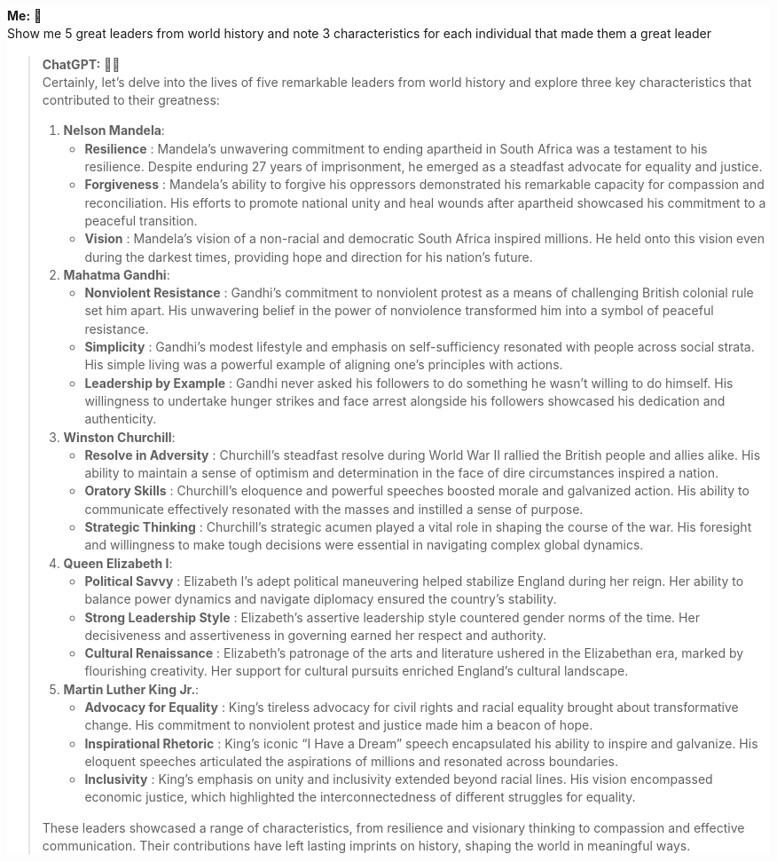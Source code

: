 **Me:** <span class="conversation-icon opening-icon">🤷</span>  
 Show me 5 great leaders from world history and note 3 characteristics for each individual that made them a great leader

> **ChatGPT:** <span class="conversation-icon opening-icon">🤖💬</span>  
> Certainly, let’s delve into the lives of five remarkable leaders from world history and explore three key characteristics that contributed to their greatness:
>
> 1. **Nelson Mandela**:
>    - **Resilience** : Mandela’s unwavering commitment to ending apartheid in South Africa was a testament to his resilience. Despite enduring 27 years of imprisonment, he emerged as a steadfast advocate for equality and justice.
>    - **Forgiveness** : Mandela’s ability to forgive his oppressors demonstrated his remarkable capacity for compassion and reconciliation. His efforts to promote national unity and heal wounds after apartheid showcased his commitment to a peaceful transition.
>    - **Vision** : Mandela’s vision of a non-racial and democratic South Africa inspired millions. He held onto this vision even during the darkest times, providing hope and direction for his nation’s future.
> 2. **Mahatma Gandhi**:
>    - **Nonviolent Resistance** : Gandhi’s commitment to nonviolent protest as a means of challenging British colonial rule set him apart. His unwavering belief in the power of nonviolence transformed him into a symbol of peaceful resistance.
>    - **Simplicity** : Gandhi’s modest lifestyle and emphasis on self-sufficiency resonated with people across social strata. His simple living was a powerful example of aligning one’s principles with actions.
>    - **Leadership by Example** : Gandhi never asked his followers to do something he wasn’t willing to do himself. His willingness to undertake hunger strikes and face arrest alongside his followers showcased his dedication and authenticity.
> 3. **Winston Churchill**:
>    - **Resolve in Adversity** : Churchill’s steadfast resolve during World War II rallied the British people and allies alike. His ability to maintain a sense of optimism and determination in the face of dire circumstances inspired a nation.
>    - **Oratory Skills** : Churchill’s eloquence and powerful speeches boosted morale and galvanized action. His ability to communicate effectively resonated with the masses and instilled a sense of purpose.
>    - **Strategic Thinking** : Churchill’s strategic acumen played a vital role in shaping the course of the war. His foresight and willingness to make tough decisions were essential in navigating complex global dynamics.
> 4. **Queen Elizabeth I**:
>    - **Political Savvy** : Elizabeth I’s adept political maneuvering helped stabilize England during her reign. Her ability to balance power dynamics and navigate diplomacy ensured the country’s stability.
>    - **Strong Leadership Style** : Elizabeth’s assertive leadership style countered gender norms of the time. Her decisiveness and assertiveness in governing earned her respect and authority.
>    - **Cultural Renaissance** : Elizabeth’s patronage of the arts and literature ushered in the Elizabethan era, marked by flourishing creativity. Her support for cultural pursuits enriched England’s cultural landscape.
> 5. **Martin Luther King Jr.**:
>    - **Advocacy for Equality** : King’s tireless advocacy for civil rights and racial equality brought about transformative change. His commitment to nonviolent protest and justice made him a beacon of hope.
>    - **Inspirational Rhetoric** : King’s iconic “I Have a Dream” speech encapsulated his ability to inspire and galvanize. His eloquent speeches articulated the aspirations of millions and resonated across boundaries.
>    - **Inclusivity** : King’s emphasis on unity and inclusivity extended beyond racial lines. His vision encompassed economic justice, which highlighted the interconnectedness of different struggles for equality.
>
> These leaders showcased a range of characteristics, from resilience and visionary thinking to compassion and effective communication. Their contributions have left lasting imprints on history, shaping the world in meaningful ways.
